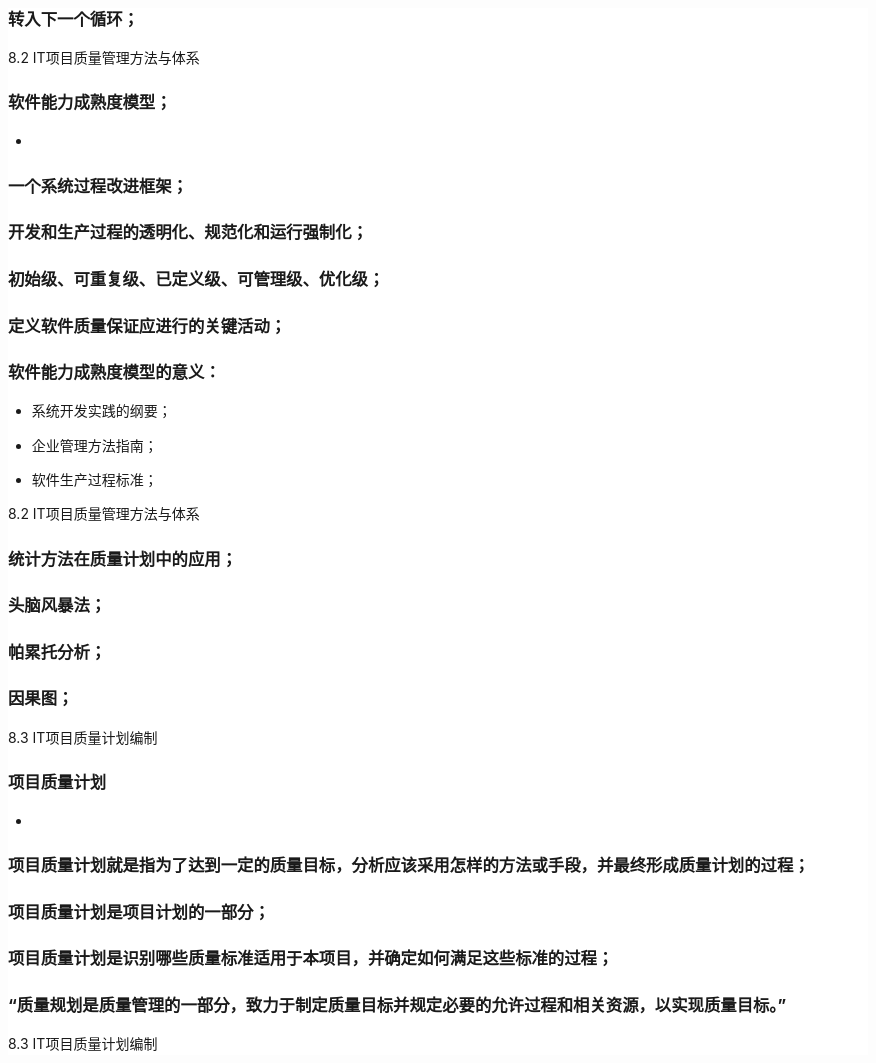 ### 转入下一个循环；

8.2 IT项目质量管理方法与体系

### 软件能力成熟度模型；

-  

### 一个系统过程改进框架；

### 开发和生产过程的透明化、规范化和运行强制化；

### 初始级、可重复级、已定义级、可管理级、优化级；

### 定义软件质量保证应进行的关键活动；

### 软件能力成熟度模型的意义：

- 系统开发实践的纲要；

- 企业管理方法指南；

- 软件生产过程标准；

8.2 IT项目质量管理方法与体系

### 统计方法在质量计划中的应用；



### 头脑风暴法；

### 帕累托分析；

### 因果图；

8.3 IT项目质量计划编制

### 项目质量计划

-  

### 项目质量计划就是指为了达到一定的质量目标，分析应该采用怎样的方法或手段，并最终形成质量计划的过程；

### 项目质量计划是项目计划的一部分；

### 项目质量计划是识别哪些质量标准适用于本项目，并确定如何满足这些标准的过程；

### “质量规划是质量管理的一部分，致力于制定质量目标并规定必要的允许过程和相关资源，以实现质量目标。”

8.3 IT项目质量计划编制
